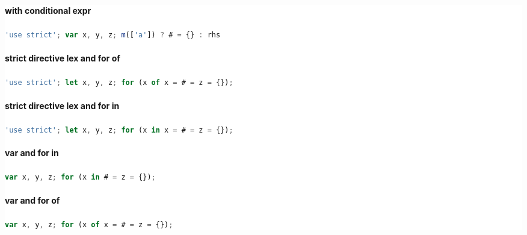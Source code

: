 #### with conditional expr

`````js
'use strict'; var x, y, z; m(['a']) ? # = {} : rhs
`````

#### strict directive lex and for of

`````js
'use strict'; let x, y, z; for (x of x = # = z = {});
`````

#### strict directive lex and for in

`````js
'use strict'; let x, y, z; for (x in x = # = z = {});
`````

#### var and for in

`````js
var x, y, z; for (x in # = z = {});
`````

#### var and for of

`````js
var x, y, z; for (x of x = # = z = {});
`````
